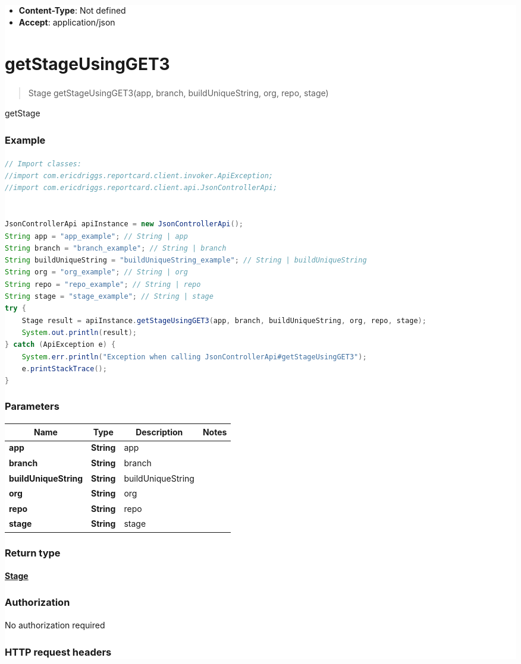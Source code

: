  - **Content-Type**: Not defined
 - **Accept**: application/json

<a name="getStageUsingGET3"></a>
# **getStageUsingGET3**
> Stage getStageUsingGET3(app, branch, buildUniqueString, org, repo, stage)

getStage

### Example
```java
// Import classes:
//import com.ericdriggs.reportcard.client.invoker.ApiException;
//import com.ericdriggs.reportcard.client.api.JsonControllerApi;


JsonControllerApi apiInstance = new JsonControllerApi();
String app = "app_example"; // String | app
String branch = "branch_example"; // String | branch
String buildUniqueString = "buildUniqueString_example"; // String | buildUniqueString
String org = "org_example"; // String | org
String repo = "repo_example"; // String | repo
String stage = "stage_example"; // String | stage
try {
    Stage result = apiInstance.getStageUsingGET3(app, branch, buildUniqueString, org, repo, stage);
    System.out.println(result);
} catch (ApiException e) {
    System.err.println("Exception when calling JsonControllerApi#getStageUsingGET3");
    e.printStackTrace();
}
```

### Parameters

Name | Type | Description  | Notes
------------- | ------------- | ------------- | -------------
 **app** | **String**| app |
 **branch** | **String**| branch |
 **buildUniqueString** | **String**| buildUniqueString |
 **org** | **String**| org |
 **repo** | **String**| repo |
 **stage** | **String**| stage |

### Return type

[**Stage**](Stage.md)

### Authorization

No authorization required

### HTTP request headers
